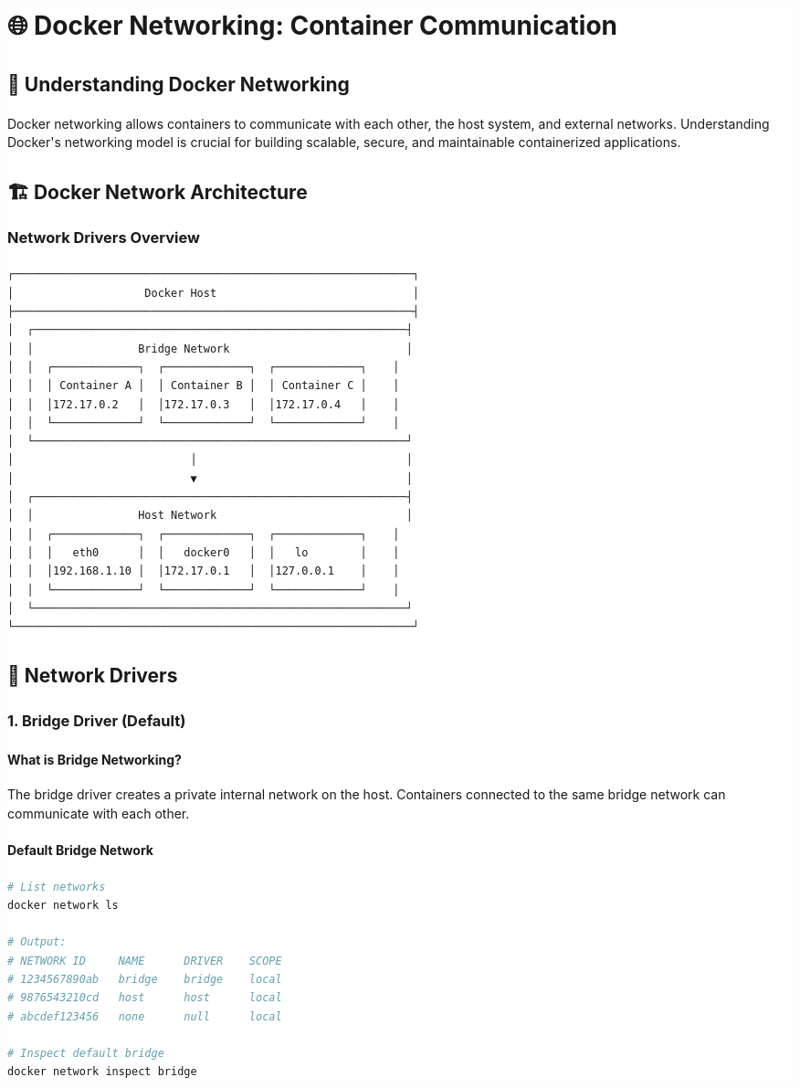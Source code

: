 # 🌐 Docker Networking: Container Communication

## 🎯 Understanding Docker Networking

Docker networking allows containers to communicate with each other, the host system, and external networks. Understanding Docker's networking model is crucial for building scalable, secure, and maintainable containerized applications.

## 🏗️ Docker Network Architecture

### **Network Drivers Overview**
```
┌─────────────────────────────────────────────────────────────┐
│                    Docker Host                              │
├─────────────────────────────────────────────────────────────┤
│  ┌─────────────────────────────────────────────────────────┤
│  │                Bridge Network                           │
│  │  ┌─────────────┐  ┌─────────────┐  ┌─────────────┐    │
│  │  │ Container A │  │ Container B │  │ Container C │    │
│  │  │172.17.0.2   │  │172.17.0.3   │  │172.17.0.4   │    │
│  │  └─────────────┘  └─────────────┘  └─────────────┘    │
│  └─────────────────────────────────────────────────────────┘
│                           │                                │
│                           ▼                                │
│  ┌─────────────────────────────────────────────────────────┤
│  │                Host Network                             │
│  │  ┌─────────────┐  ┌─────────────┐  ┌─────────────┐    │
│  │  │   eth0      │  │   docker0   │  │   lo        │    │
│  │  │192.168.1.10 │  │172.17.0.1   │  │127.0.0.1    │    │
│  │  └─────────────┘  └─────────────┘  └─────────────┘    │
│  └─────────────────────────────────────────────────────────┘
└─────────────────────────────────────────────────────────────┘
```

## 🔧 Network Drivers

### **1. Bridge Driver (Default)**

#### **What is Bridge Networking?**
The bridge driver creates a private internal network on the host. Containers connected to the same bridge network can communicate with each other.

#### **Default Bridge Network**
```bash
# List networks
docker network ls

# Output:
# NETWORK ID     NAME      DRIVER    SCOPE
# 1234567890ab   bridge    bridge    local
# 9876543210cd   host      host      local
# abcdef123456   none      null      local

# Inspect default bridge
docker network inspect bridge
```
